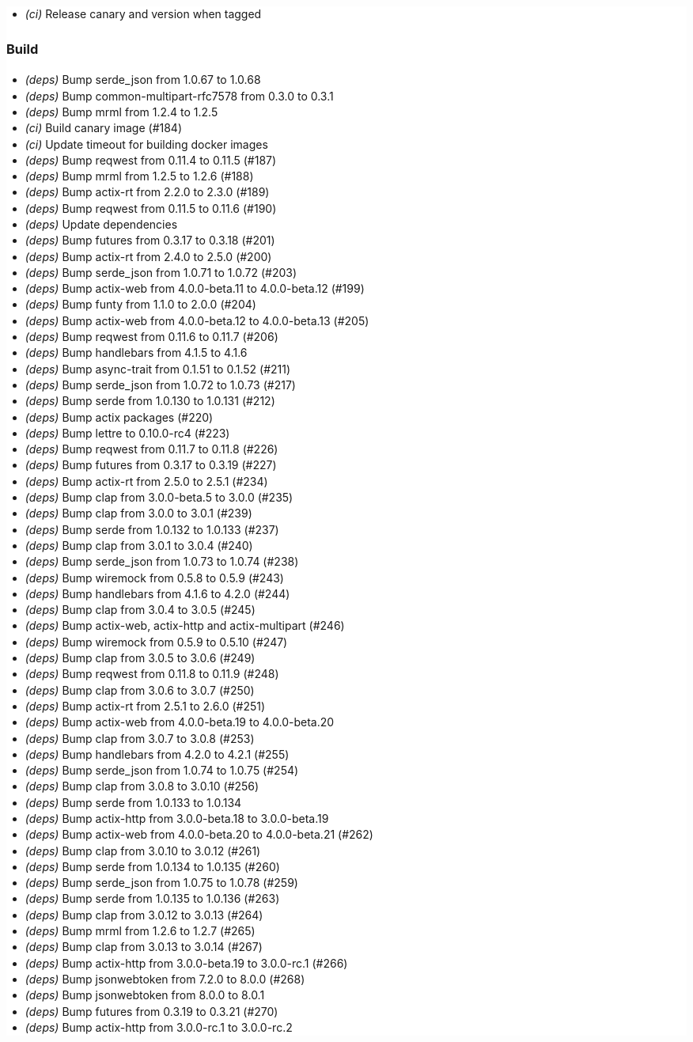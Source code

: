 - *(ci)* Release canary and version when tagged

### Build

- *(deps)* Bump serde_json from 1.0.67 to 1.0.68
- *(deps)* Bump common-multipart-rfc7578 from 0.3.0 to 0.3.1
- *(deps)* Bump mrml from 1.2.4 to 1.2.5
- *(ci)* Build canary image (#184)
- *(ci)* Update timeout for building docker images
- *(deps)* Bump reqwest from 0.11.4 to 0.11.5 (#187)
- *(deps)* Bump mrml from 1.2.5 to 1.2.6 (#188)
- *(deps)* Bump actix-rt from 2.2.0 to 2.3.0 (#189)
- *(deps)* Bump reqwest from 0.11.5 to 0.11.6 (#190)
- *(deps)* Update dependencies
- *(deps)* Bump futures from 0.3.17 to 0.3.18 (#201)
- *(deps)* Bump actix-rt from 2.4.0 to 2.5.0 (#200)
- *(deps)* Bump serde_json from 1.0.71 to 1.0.72 (#203)
- *(deps)* Bump actix-web from 4.0.0-beta.11 to 4.0.0-beta.12 (#199)
- *(deps)* Bump funty from 1.1.0 to 2.0.0 (#204)
- *(deps)* Bump actix-web from 4.0.0-beta.12 to 4.0.0-beta.13 (#205)
- *(deps)* Bump reqwest from 0.11.6 to 0.11.7 (#206)
- *(deps)* Bump handlebars from 4.1.5 to 4.1.6
- *(deps)* Bump async-trait from 0.1.51 to 0.1.52 (#211)
- *(deps)* Bump serde_json from 1.0.72 to 1.0.73 (#217)
- *(deps)* Bump serde from 1.0.130 to 1.0.131 (#212)
- *(deps)* Bump actix packages (#220)
- *(deps)* Bump lettre to 0.10.0-rc4 (#223)
- *(deps)* Bump reqwest from 0.11.7 to 0.11.8 (#226)
- *(deps)* Bump futures from 0.3.17 to 0.3.19 (#227)
- *(deps)* Bump actix-rt from 2.5.0 to 2.5.1 (#234)
- *(deps)* Bump clap from 3.0.0-beta.5 to 3.0.0 (#235)
- *(deps)* Bump clap from 3.0.0 to 3.0.1 (#239)
- *(deps)* Bump serde from 1.0.132 to 1.0.133 (#237)
- *(deps)* Bump clap from 3.0.1 to 3.0.4 (#240)
- *(deps)* Bump serde_json from 1.0.73 to 1.0.74 (#238)
- *(deps)* Bump wiremock from 0.5.8 to 0.5.9 (#243)
- *(deps)* Bump handlebars from 4.1.6 to 4.2.0 (#244)
- *(deps)* Bump clap from 3.0.4 to 3.0.5 (#245)
- *(deps)* Bump actix-web, actix-http and actix-multipart (#246)
- *(deps)* Bump wiremock from 0.5.9 to 0.5.10 (#247)
- *(deps)* Bump clap from 3.0.5 to 3.0.6 (#249)
- *(deps)* Bump reqwest from 0.11.8 to 0.11.9 (#248)
- *(deps)* Bump clap from 3.0.6 to 3.0.7 (#250)
- *(deps)* Bump actix-rt from 2.5.1 to 2.6.0 (#251)
- *(deps)* Bump actix-web from 4.0.0-beta.19 to 4.0.0-beta.20
- *(deps)* Bump clap from 3.0.7 to 3.0.8 (#253)
- *(deps)* Bump handlebars from 4.2.0 to 4.2.1 (#255)
- *(deps)* Bump serde_json from 1.0.74 to 1.0.75 (#254)
- *(deps)* Bump clap from 3.0.8 to 3.0.10 (#256)
- *(deps)* Bump serde from 1.0.133 to 1.0.134
- *(deps)* Bump actix-http from 3.0.0-beta.18 to 3.0.0-beta.19
- *(deps)* Bump actix-web from 4.0.0-beta.20 to 4.0.0-beta.21 (#262)
- *(deps)* Bump clap from 3.0.10 to 3.0.12 (#261)
- *(deps)* Bump serde from 1.0.134 to 1.0.135 (#260)
- *(deps)* Bump serde_json from 1.0.75 to 1.0.78 (#259)
- *(deps)* Bump serde from 1.0.135 to 1.0.136 (#263)
- *(deps)* Bump clap from 3.0.12 to 3.0.13 (#264)
- *(deps)* Bump mrml from 1.2.6 to 1.2.7 (#265)
- *(deps)* Bump clap from 3.0.13 to 3.0.14 (#267)
- *(deps)* Bump actix-http from 3.0.0-beta.19 to 3.0.0-rc.1 (#266)
- *(deps)* Bump jsonwebtoken from 7.2.0 to 8.0.0 (#268)
- *(deps)* Bump jsonwebtoken from 8.0.0 to 8.0.1
- *(deps)* Bump futures from 0.3.19 to 0.3.21 (#270)
- *(deps)* Bump actix-http from 3.0.0-rc.1 to 3.0.0-rc.2